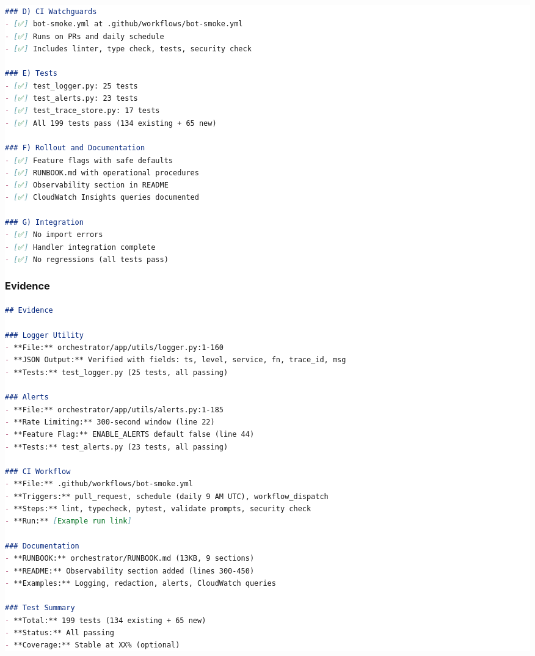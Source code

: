 ```markdown
### D) CI Watchguards
- [✅] bot-smoke.yml at .github/workflows/bot-smoke.yml
- [✅] Runs on PRs and daily schedule
- [✅] Includes linter, type check, tests, security check

### E) Tests
- [✅] test_logger.py: 25 tests
- [✅] test_alerts.py: 23 tests
- [✅] test_trace_store.py: 17 tests
- [✅] All 199 tests pass (134 existing + 65 new)

### F) Rollout and Documentation
- [✅] Feature flags with safe defaults
- [✅] RUNBOOK.md with operational procedures
- [✅] Observability section in README
- [✅] CloudWatch Insights queries documented

### G) Integration
- [✅] No import errors
- [✅] Handler integration complete
- [✅] No regressions (all tests pass)
```

### Evidence
```markdown
## Evidence

### Logger Utility
- **File:** orchestrator/app/utils/logger.py:1-160
- **JSON Output:** Verified with fields: ts, level, service, fn, trace_id, msg
- **Tests:** test_logger.py (25 tests, all passing)

### Alerts
- **File:** orchestrator/app/utils/alerts.py:1-185
- **Rate Limiting:** 300-second window (line 22)
- **Feature Flag:** ENABLE_ALERTS default false (line 44)
- **Tests:** test_alerts.py (23 tests, all passing)

### CI Workflow
- **File:** .github/workflows/bot-smoke.yml
- **Triggers:** pull_request, schedule (daily 9 AM UTC), workflow_dispatch
- **Steps:** lint, typecheck, pytest, validate prompts, security check
- **Run:** [Example run link]

### Documentation
- **RUNBOOK:** orchestrator/RUNBOOK.md (13KB, 9 sections)
- **README:** Observability section added (lines 300-450)
- **Examples:** Logging, redaction, alerts, CloudWatch queries

### Test Summary
- **Total:** 199 tests (134 existing + 65 new)
- **Status:** All passing
- **Coverage:** Stable at XX% (optional)
```
